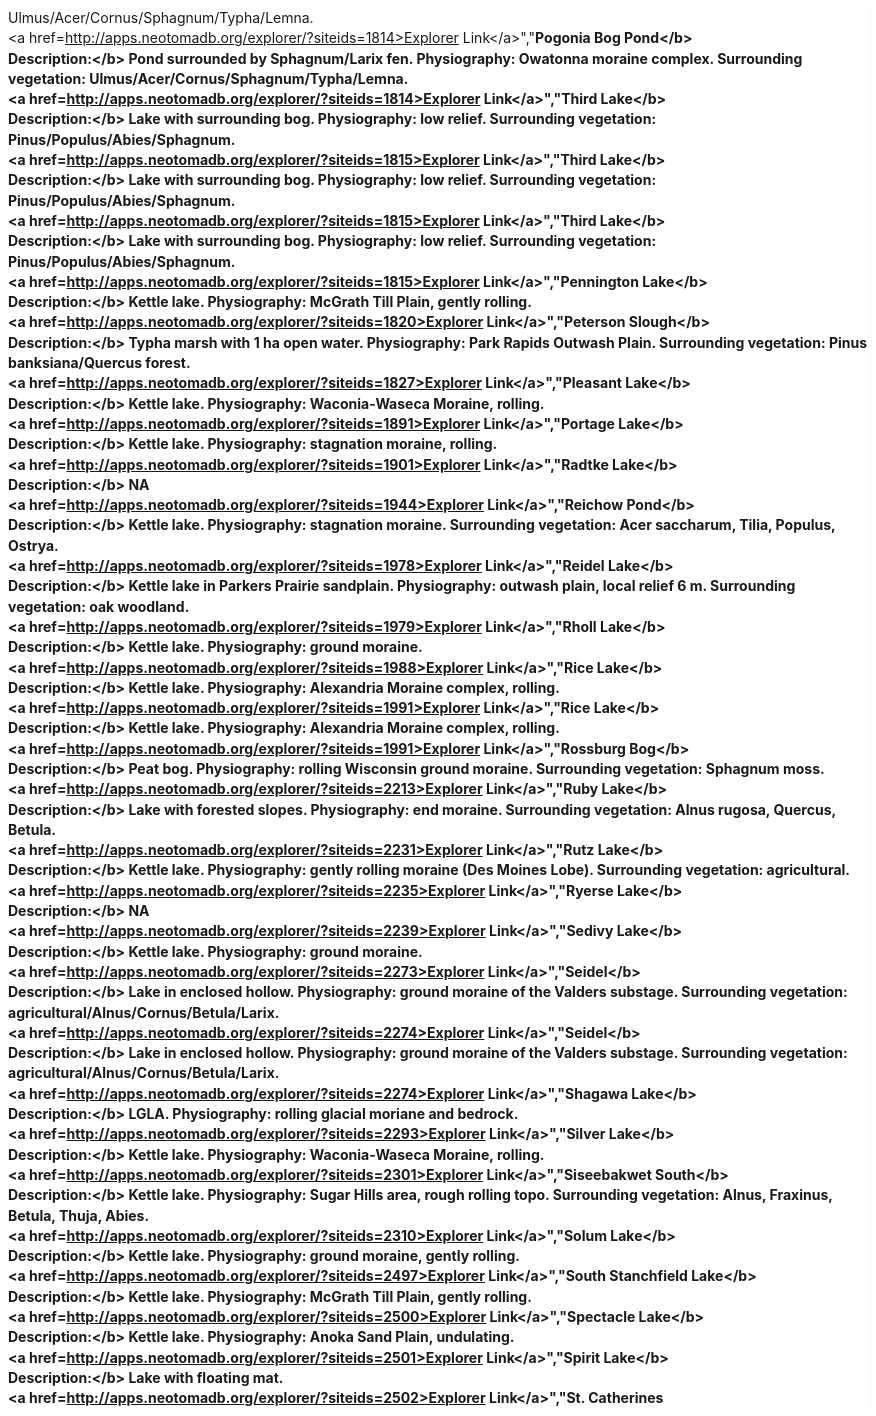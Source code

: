 Ulmus/Acer/Cornus/Sphagnum/Typha/Lemna.<br><a href=http://apps.neotomadb.org/explorer/?siteids=1814>Explorer Link<\/a>","<b>Pogonia Bog Pond<\/b><br><b>Description:<\/b> Pond surrounded by Sphagnum/Larix fen. Physiography: Owatonna moraine complex. Surrounding vegetation: Ulmus/Acer/Cornus/Sphagnum/Typha/Lemna.<br><a href=http://apps.neotomadb.org/explorer/?siteids=1814>Explorer Link<\/a>","<b>Third Lake<\/b><br><b>Description:<\/b> Lake with surrounding bog. Physiography: low relief. Surrounding vegetation: Pinus/Populus/Abies/Sphagnum.<br><a href=http://apps.neotomadb.org/explorer/?siteids=1815>Explorer Link<\/a>","<b>Third Lake<\/b><br><b>Description:<\/b> Lake with surrounding bog. Physiography: low relief. Surrounding vegetation: Pinus/Populus/Abies/Sphagnum.<br><a href=http://apps.neotomadb.org/explorer/?siteids=1815>Explorer Link<\/a>","<b>Third Lake<\/b><br><b>Description:<\/b> Lake with surrounding bog. Physiography: low relief. Surrounding vegetation: Pinus/Populus/Abies/Sphagnum.<br><a href=http://apps.neotomadb.org/explorer/?siteids=1815>Explorer Link<\/a>","<b>Pennington Lake<\/b><br><b>Description:<\/b> Kettle lake. Physiography: McGrath Till Plain, gently rolling.<br><a href=http://apps.neotomadb.org/explorer/?siteids=1820>Explorer Link<\/a>","<b>Peterson Slough<\/b><br><b>Description:<\/b> Typha marsh with 1 ha open water. Physiography: Park Rapids Outwash Plain. Surrounding vegetation: Pinus banksiana/Quercus forest.<br><a href=http://apps.neotomadb.org/explorer/?siteids=1827>Explorer Link<\/a>","<b>Pleasant Lake<\/b><br><b>Description:<\/b> Kettle lake. Physiography: Waconia-Waseca Moraine, rolling.<br><a href=http://apps.neotomadb.org/explorer/?siteids=1891>Explorer Link<\/a>","<b>Portage Lake<\/b><br><b>Description:<\/b> Kettle lake. Physiography: stagnation moraine, rolling.<br><a href=http://apps.neotomadb.org/explorer/?siteids=1901>Explorer Link<\/a>","<b>Radtke Lake<\/b><br><b>Description:<\/b> NA<br><a href=http://apps.neotomadb.org/explorer/?siteids=1944>Explorer Link<\/a>","<b>Reichow Pond<\/b><br><b>Description:<\/b> Kettle lake. Physiography: stagnation moraine. Surrounding vegetation: Acer saccharum, Tilia, Populus, Ostrya.<br><a href=http://apps.neotomadb.org/explorer/?siteids=1978>Explorer Link<\/a>","<b>Reidel Lake<\/b><br><b>Description:<\/b> Kettle lake in Parkers Prairie sandplain. Physiography: outwash plain, local relief 6 m. Surrounding vegetation: oak woodland.<br><a href=http://apps.neotomadb.org/explorer/?siteids=1979>Explorer Link<\/a>","<b>Rholl Lake<\/b><br><b>Description:<\/b> Kettle lake. Physiography: ground moraine.<br><a href=http://apps.neotomadb.org/explorer/?siteids=1988>Explorer Link<\/a>","<b>Rice Lake<\/b><br><b>Description:<\/b> Kettle lake. Physiography: Alexandria Moraine complex, rolling.<br><a href=http://apps.neotomadb.org/explorer/?siteids=1991>Explorer Link<\/a>","<b>Rice Lake<\/b><br><b>Description:<\/b> Kettle lake. Physiography: Alexandria Moraine complex, rolling.<br><a href=http://apps.neotomadb.org/explorer/?siteids=1991>Explorer Link<\/a>","<b>Rossburg Bog<\/b><br><b>Description:<\/b> Peat bog. Physiography: rolling Wisconsin ground moraine. Surrounding vegetation: Sphagnum moss.<br><a href=http://apps.neotomadb.org/explorer/?siteids=2213>Explorer Link<\/a>","<b>Ruby Lake<\/b><br><b>Description:<\/b> Lake with forested slopes. Physiography: end moraine. Surrounding vegetation: Alnus rugosa, Quercus, Betula.<br><a href=http://apps.neotomadb.org/explorer/?siteids=2231>Explorer Link<\/a>","<b>Rutz Lake<\/b><br><b>Description:<\/b> Kettle lake. Physiography: gently rolling moraine (Des Moines Lobe). Surrounding vegetation: agricultural.<br><a href=http://apps.neotomadb.org/explorer/?siteids=2235>Explorer Link<\/a>","<b>Ryerse Lake<\/b><br><b>Description:<\/b> NA<br><a href=http://apps.neotomadb.org/explorer/?siteids=2239>Explorer Link<\/a>","<b>Sedivy Lake<\/b><br><b>Description:<\/b> Kettle lake. Physiography: ground moraine.<br><a href=http://apps.neotomadb.org/explorer/?siteids=2273>Explorer Link<\/a>","<b>Seidel<\/b><br><b>Description:<\/b> Lake in enclosed hollow. Physiography: ground moraine of the Valders substage. Surrounding vegetation: agricultural/Alnus/Cornus/Betula/Larix.<br><a href=http://apps.neotomadb.org/explorer/?siteids=2274>Explorer Link<\/a>","<b>Seidel<\/b><br><b>Description:<\/b> Lake in enclosed hollow. Physiography: ground moraine of the Valders substage. Surrounding vegetation: agricultural/Alnus/Cornus/Betula/Larix.<br><a href=http://apps.neotomadb.org/explorer/?siteids=2274>Explorer Link<\/a>","<b>Shagawa Lake<\/b><br><b>Description:<\/b> LGLA. Physiography: rolling glacial moriane and bedrock.<br><a href=http://apps.neotomadb.org/explorer/?siteids=2293>Explorer Link<\/a>","<b>Silver Lake<\/b><br><b>Description:<\/b> Kettle lake. Physiography: Waconia-Waseca Moraine, rolling.<br><a href=http://apps.neotomadb.org/explorer/?siteids=2301>Explorer Link<\/a>","<b>Siseebakwet South<\/b><br><b>Description:<\/b> Kettle lake. Physiography: Sugar Hills area, rough rolling topo. Surrounding vegetation: Alnus, Fraxinus, Betula, Thuja, Abies.<br><a href=http://apps.neotomadb.org/explorer/?siteids=2310>Explorer Link<\/a>","<b>Solum Lake<\/b><br><b>Description:<\/b> Kettle lake. Physiography: ground moraine, gently rolling.<br><a href=http://apps.neotomadb.org/explorer/?siteids=2497>Explorer Link<\/a>","<b>South Stanchfield Lake<\/b><br><b>Description:<\/b> Kettle lake. Physiography: McGrath Till Plain, gently rolling.<br><a href=http://apps.neotomadb.org/explorer/?siteids=2500>Explorer Link<\/a>","<b>Spectacle Lake<\/b><br><b>Description:<\/b> Kettle lake. Physiography: Anoka Sand Plain, undulating.<br><a href=http://apps.neotomadb.org/explorer/?siteids=2501>Explorer Link<\/a>","<b>Spirit Lake<\/b><br><b>Description:<\/b> Lake with floating mat.<br><a href=http://apps.neotomadb.org/explorer/?siteids=2502>Explorer Link<\/a>","<b>St. Catherines